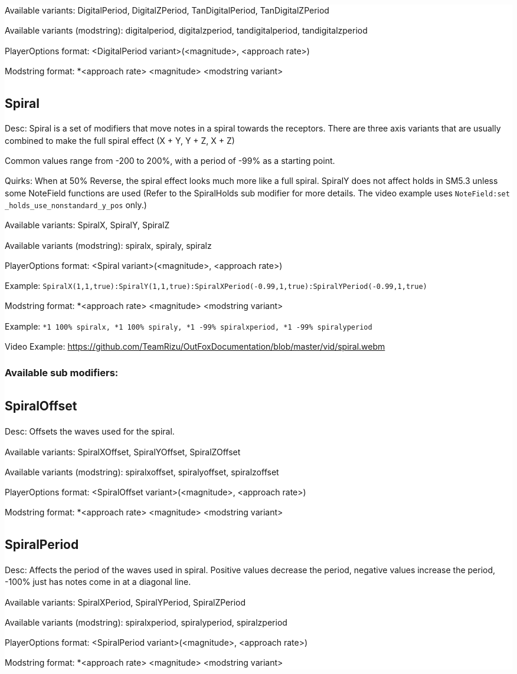 Available variants: DigitalPeriod, DigitalZPeriod, TanDigitalPeriod, TanDigitalZPeriod

Available variants (modstring): digitalperiod, digitalzperiod, tandigitalperiod, tandigitalzperiod

PlayerOptions format: \<DigitalPeriod variant\>(\<magnitude\>, \<approach rate\>)

Modstring format: *\<approach rate\> \<magnitude\> \<modstring variant\>


## Spiral
Desc: Spiral is a set of modifiers that move notes in a spiral towards the receptors. There are three axis variants that are usually combined to make the full spiral effect (X + Y, Y + Z, X + Z)

Common values range from -200 to 200%, with a period of -99% as a starting point.

Quirks: When at 50% Reverse, the spiral effect looks much more like a full spiral. SpiralY does not affect holds in SM5.3 unless some NoteField functions are used (Refer to the SpiralHolds sub modifier for more details. The video example uses `NoteField:set_holds_use_nonstandard_y_pos` only.)

Available variants: SpiralX, SpiralY, SpiralZ

Available variants (modstring): spiralx, spiraly, spiralz

PlayerOptions format: \<Spiral variant\>(\<magnitude\>, \<approach rate\>)

Example: `SpiralX(1,1,true):SpiralY(1,1,true):SpiralXPeriod(-0.99,1,true):SpiralYPeriod(-0.99,1,true)`

Modstring format: *\<approach rate\> \<magnitude\> \<modstring variant\>

Example: `*1 100% spiralx, *1 100% spiraly, *1 -99% spiralxperiod, *1 -99% spiralyperiod`

Video Example: https://github.com/TeamRizu/OutFoxDocumentation/blob/master/vid/spiral.webm

### Available sub modifiers:
## SpiralOffset
Desc: Offsets the waves used for the spiral.

Available variants: SpiralXOffset, SpiralYOffset, SpiralZOffset

Available variants (modstring): spiralxoffset, spiralyoffset, spiralzoffset

PlayerOptions format: \<SpiralOffset variant\>(\<magnitude\>, \<approach rate\>)

Modstring format: *\<approach rate\> \<magnitude\> \<modstring variant\>

## SpiralPeriod
Desc: Affects the period of the waves used in spiral. Positive values decrease the period, negative values increase the period, -100% just has notes come in at a diagonal line.

Available variants: SpiralXPeriod, SpiralYPeriod, SpiralZPeriod

Available variants (modstring): spiralxperiod, spiralyperiod, spiralzperiod

PlayerOptions format: \<SpiralPeriod variant\>(\<magnitude\>, \<approach rate\>)

Modstring format: *\<approach rate\> \<magnitude\> \<modstring variant\>

